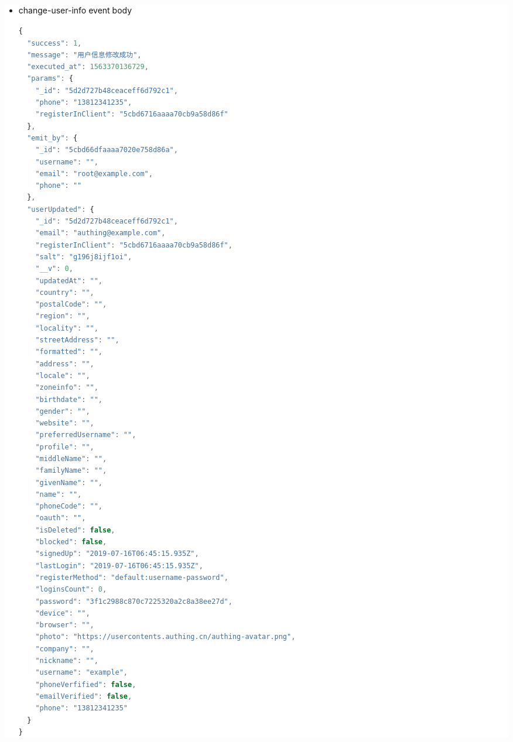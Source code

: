* change-user-info event body

  ```javascript
  {
    "success": 1,
    "message": "用户信息修改成功",
    "executed_at": 1563370136729,
    "params": {
      "_id": "5d2d727b48ceaceff6d792c1",
      "phone": "13812341235",
      "registerInClient": "5cbd6716aaaa70cb9a58d86f"
    },
    "emit_by": {
      "_id": "5cbd66dfaaaa7020e758d86a",
      "username": "",
      "email": "root@example.com",
      "phone": ""
    },
    "userUpdated": {
      "_id": "5d2d727b48ceaceff6d792c1",
      "email": "authing@example.com",
      "registerInClient": "5cbd6716aaaa70cb9a58d86f",
      "salt": "g196j8ijf1oi",
      "__v": 0,
      "updatedAt": "",
      "country": "",
      "postalCode": "",
      "region": "",
      "locality": "",
      "streetAddress": "",
      "formatted": "",
      "address": "",
      "locale": "",
      "zoneinfo": "",
      "birthdate": "",
      "gender": "",
      "website": "",
      "preferredUsername": "",
      "profile": "",
      "middleName": "",
      "familyName": "",
      "givenName": "",
      "name": "",
      "phoneCode": "",
      "oauth": "",
      "isDeleted": false,
      "blocked": false,
      "signedUp": "2019-07-16T06:45:15.935Z",
      "lastLogin": "2019-07-16T06:45:15.935Z",
      "registerMethod": "default:username-password",
      "loginsCount": 0,
      "password": "3f1c2988c870c7225320a2c8a38ee27d",
      "device": "",
      "browser": "",
      "photo": "https://usercontents.authing.cn/authing-avatar.png",
      "company": "",
      "nickname": "",
      "username": "example",
      "phoneVerfified": false,
      "emailVerified": false,
      "phone": "13812341235"
    }
  }
  ```


